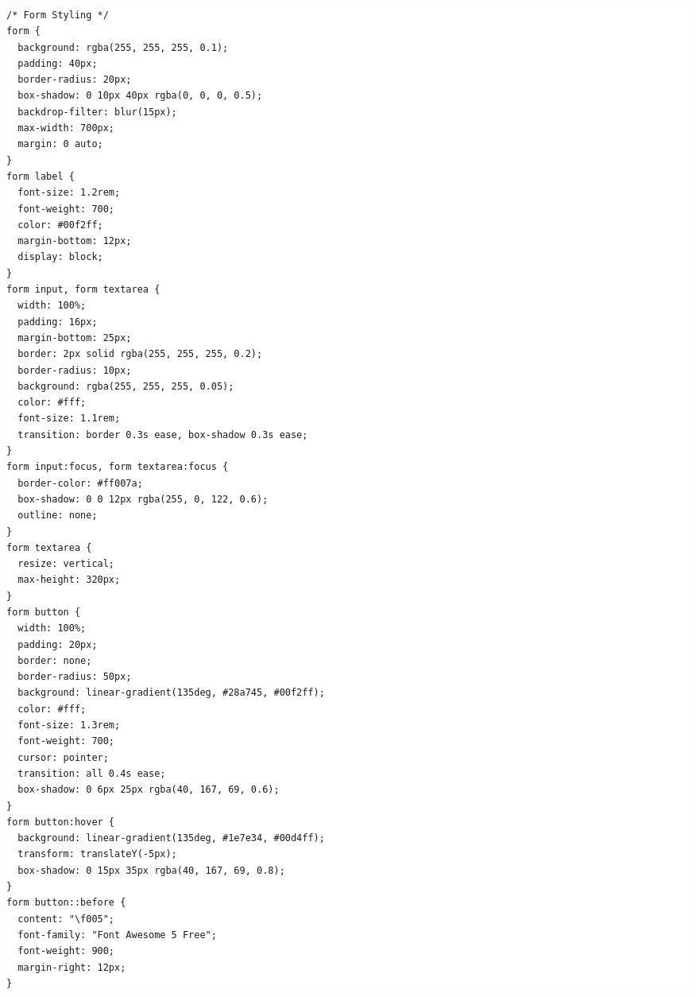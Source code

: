     /* Form Styling */
    form {
      background: rgba(255, 255, 255, 0.1);
      padding: 40px;
      border-radius: 20px;
      box-shadow: 0 10px 40px rgba(0, 0, 0, 0.5);
      backdrop-filter: blur(15px);
      max-width: 700px;
      margin: 0 auto;
    }
    form label {
      font-size: 1.2rem;
      font-weight: 700;
      color: #00f2ff;
      margin-bottom: 12px;
      display: block;
    }
    form input, form textarea {
      width: 100%;
      padding: 16px;
      margin-bottom: 25px;
      border: 2px solid rgba(255, 255, 255, 0.2);
      border-radius: 10px;
      background: rgba(255, 255, 255, 0.05);
      color: #fff;
      font-size: 1.1rem;
      transition: border 0.3s ease, box-shadow 0.3s ease;
    }
    form input:focus, form textarea:focus {
      border-color: #ff007a;
      box-shadow: 0 0 12px rgba(255, 0, 122, 0.6);
      outline: none;
    }
    form textarea {
      resize: vertical;
      max-height: 320px;
    }
    form button {
      width: 100%;
      padding: 20px;
      border: none;
      border-radius: 50px;
      background: linear-gradient(135deg, #28a745, #00f2ff);
      color: #fff;
      font-size: 1.3rem;
      font-weight: 700;
      cursor: pointer;
      transition: all 0.4s ease;
      box-shadow: 0 6px 25px rgba(40, 167, 69, 0.6);
    }
    form button:hover {
      background: linear-gradient(135deg, #1e7e34, #00d4ff);
      transform: translateY(-5px);
      box-shadow: 0 15px 35px rgba(40, 167, 69, 0.8);
    }
    form button::before {
      content: "\f005";
      font-family: "Font Awesome 5 Free";
      font-weight: 900;
      margin-right: 12px;
    }
